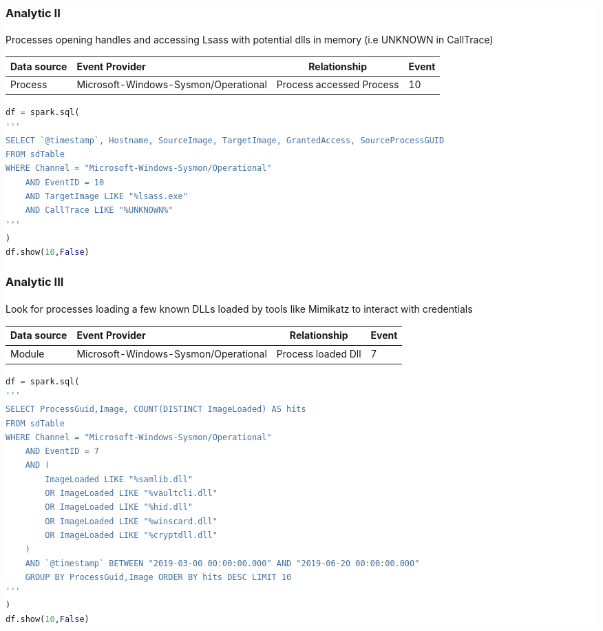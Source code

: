 ### Analytic II
Processes opening handles and accessing Lsass with potential dlls in memory (i.e UNKNOWN in CallTrace)



| Data source | Event Provider | Relationship | Event |
|:------------|:---------------|--------------|-------|
| Process | Microsoft-Windows-Sysmon/Operational | Process accessed Process | 10 |

```python
df = spark.sql(
'''
SELECT `@timestamp`, Hostname, SourceImage, TargetImage, GrantedAccess, SourceProcessGUID
FROM sdTable
WHERE Channel = "Microsoft-Windows-Sysmon/Operational"
    AND EventID = 10
    AND TargetImage LIKE "%lsass.exe"
    AND CallTrace LIKE "%UNKNOWN%"
'''
)
df.show(10,False)
```

### Analytic III
Look for processes loading a few known DLLs loaded by tools like Mimikatz to interact with credentials



| Data source | Event Provider | Relationship | Event |
|:------------|:---------------|--------------|-------|
| Module | Microsoft-Windows-Sysmon/Operational | Process loaded Dll | 7 |

```python
df = spark.sql(
'''
SELECT ProcessGuid,Image, COUNT(DISTINCT ImageLoaded) AS hits
FROM sdTable
WHERE Channel = "Microsoft-Windows-Sysmon/Operational"
    AND EventID = 7
    AND ( 
        ImageLoaded LIKE "%samlib.dll"
        OR ImageLoaded LIKE "%vaultcli.dll"
        OR ImageLoaded LIKE "%hid.dll"
        OR ImageLoaded LIKE "%winscard.dll"
        OR ImageLoaded LIKE "%cryptdll.dll"
    )
    AND `@timestamp` BETWEEN "2019-03-00 00:00:00.000" AND "2019-06-20 00:00:00.000"
    GROUP BY ProcessGuid,Image ORDER BY hits DESC LIMIT 10
'''
)
df.show(10,False)
```
